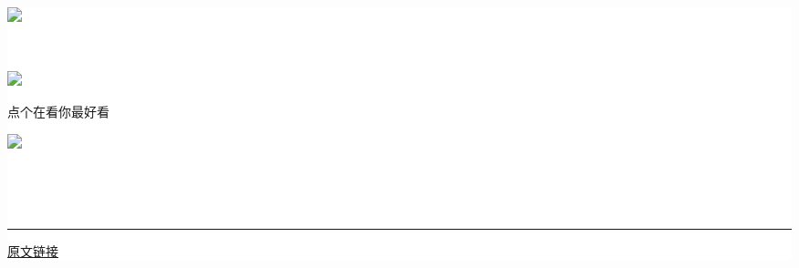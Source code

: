 <img data-fileid="100016084" data-ratio="0.9166666666666666" data-type="png" data-w="24" data-src="https://mmbiz.qpic.cn/mmbiz_png/gVbW22e6tKxOQhGYgU8ARXmEW82kBj8BREKtIdPibNkGZz6w3JqJCiaR8ytTQBdVOu4wlHNEVkHUShWAmoG2tr5A/640?wx_fmt=png" data-imgfileid="100032190" src="https://mmbiz.qpic.cn/mmbiz_png/gVbW22e6tKxOQhGYgU8ARXmEW82kBj8BREKtIdPibNkGZz6w3JqJCiaR8ytTQBdVOu4wlHNEVkHUShWAmoG2tr5A/640?wx_fmt=png"></section></section></section></section></section><p><br mpa-from-tpl="t"></p><section data-mpa-template="t" mpa-from-tpl="t"><section data-mid="" mpa-from-tpl="t"><section data-mid="" mpa-from-tpl="t"><section data-mid="" mpa-from-tpl="t"><section data-mid="" mpa-from-tpl="t"><img data-fileid="100016085" data-ratio="1.105263157894737" data-type="png" data-w="38" data-src="https://mmbiz.qpic.cn/mmbiz_png/szwC3dO9ULQsNyxYzGuJKRIlyjU2rKCnBHc4dUKxNaE991olhpeMVR3CzWGhQtSwMl1CeMuqniclZqWMz23qFicg/640?wx_fmt=png" data-imgfileid="100032188" src="https://mmbiz.qpic.cn/mmbiz_png/szwC3dO9ULQsNyxYzGuJKRIlyjU2rKCnBHc4dUKxNaE991olhpeMVR3CzWGhQtSwMl1CeMuqniclZqWMz23qFicg/640?wx_fmt=png"></section></section><section data-mid="" mpa-from-tpl="t"><p data-mid=""><span>点个<span data-mid="">在看</span>你最好看</span></p></section><section data-mid="" mpa-from-tpl="t"><img data-fileid="100016086" data-ratio="0.9473684210526315" data-type="gif" data-w="114" data-src="https://mmbiz.qpic.cn/sz_mmbiz_gif/e04oVjfBibI5Sh4ibn3ZUnjKq2p5KiaSfeXpVxGF1lqQVM3hRA2dw87CIIjnccRRZd18xjXKTJy0MuiafNt5jU9v3g/640?wx_fmt=gif" data-imgfileid="100032192" src="https://mmbiz.qpic.cn/sz_mmbiz_gif/e04oVjfBibI5Sh4ibn3ZUnjKq2p5KiaSfeXpVxGF1lqQVM3hRA2dw87CIIjnccRRZd18xjXKTJy0MuiafNt5jU9v3g/640?wx_fmt=gif"></section></section></section></section><p><br></p><p><br></p><p><mp-style-type data-value="3"></mp-style-type></p></div>  
<hr>
<a href="https://mp.weixin.qq.com/s/AaQe-LXQdPPvUfySrfByxQ",target="_blank" rel="noopener noreferrer">原文链接</a>
